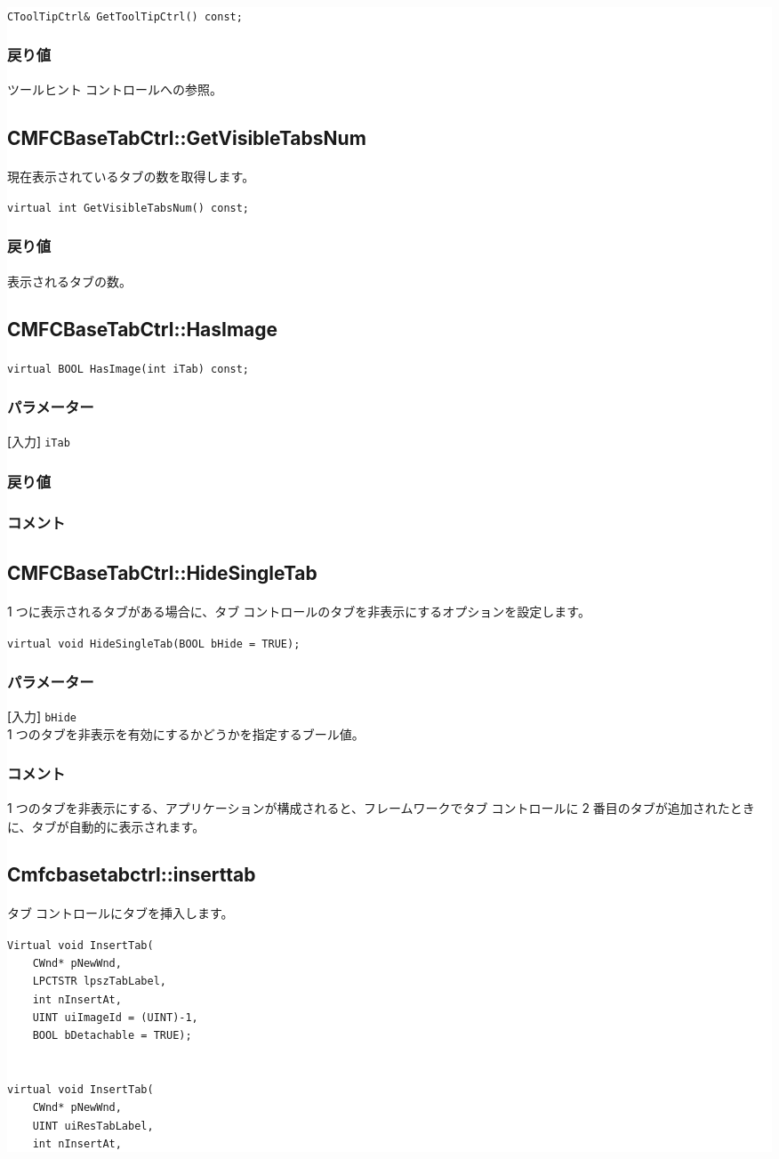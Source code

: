 ```  
CToolTipCtrl& GetToolTipCtrl() const;  
```  
  
### <a name="return-value"></a>戻り値  
 ツールヒント コントロールへの参照。  
  
##  <a name="getvisibletabsnum"></a>CMFCBaseTabCtrl::GetVisibleTabsNum  
 現在表示されているタブの数を取得します。  
  
```  
virtual int GetVisibleTabsNum() const;  
```  
  
### <a name="return-value"></a>戻り値  
 表示されるタブの数。  
  
##  <a name="hasimage"></a>CMFCBaseTabCtrl::HasImage  

  
```  
virtual BOOL HasImage(int iTab) const;  
```  
  
### <a name="parameters"></a>パラメーター  
 [入力] `iTab`  
  
### <a name="return-value"></a>戻り値  
  
### <a name="remarks"></a>コメント  
  
##  <a name="hidesingletab"></a>CMFCBaseTabCtrl::HideSingleTab  
 1 つに表示されるタブがある場合に、タブ コントロールのタブを非表示にするオプションを設定します。  
  
```  
virtual void HideSingleTab(BOOL bHide = TRUE);
```  
  
### <a name="parameters"></a>パラメーター  
 [入力] `bHide`  
 1 つのタブを非表示を有効にするかどうかを指定するブール値。  
  
### <a name="remarks"></a>コメント  
 1 つのタブを非表示にする、アプリケーションが構成されると、フレームワークでタブ コントロールに 2 番目のタブが追加されたときに、タブが自動的に表示されます。  
  
##  <a name="inserttab"></a>Cmfcbasetabctrl::inserttab  
 タブ コントロールにタブを挿入します。  
  
```  
Virtual void InsertTab(
    CWnd* pNewWnd,  
    LPCTSTR lpszTabLabel,  
    int nInsertAt,  
    UINT uiImageId = (UINT)-1,  
    BOOL bDetachable = TRUE);

 
virtual void InsertTab(
    CWnd* pNewWnd,  
    UINT uiResTabLabel,  
    int nInsertAt,  
```